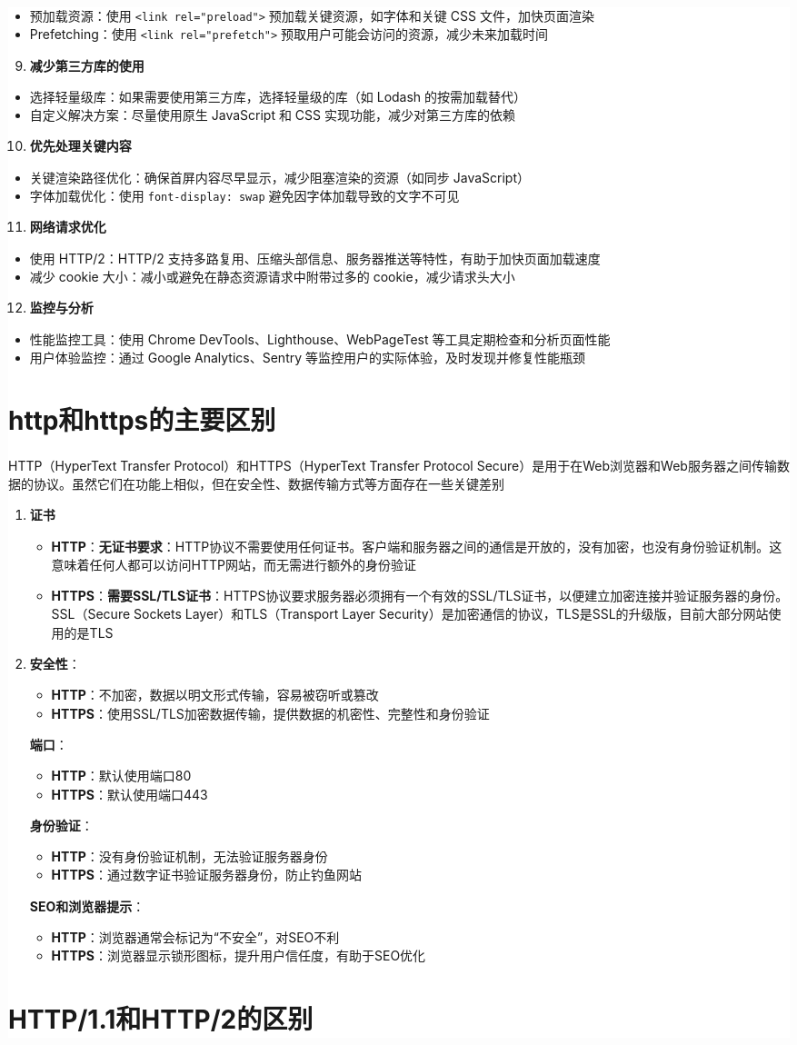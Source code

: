 - 预加载资源：使用 `<link rel="preload">` 预加载关键资源，如字体和关键 CSS 文件，加快页面渲染
- Prefetching：使用 `<link rel="prefetch">` 预取用户可能会访问的资源，减少未来加载时间

9. **减少第三方库的使用**

- 选择轻量级库：如果需要使用第三方库，选择轻量级的库（如 Lodash 的按需加载替代）
- 自定义解决方案：尽量使用原生 JavaScript 和 CSS 实现功能，减少对第三方库的依赖

10. **优先处理关键内容**

- 关键渲染路径优化：确保首屏内容尽早显示，减少阻塞渲染的资源（如同步 JavaScript）
- 字体加载优化：使用 `font-display: swap` 避免因字体加载导致的文字不可见

11. **网络请求优化**

- 使用 HTTP/2：HTTP/2 支持多路复用、压缩头部信息、服务器推送等特性，有助于加快页面加载速度
- 减少 cookie 大小：减小或避免在静态资源请求中附带过多的 cookie，减少请求头大小

12. **监控与分析**

- 性能监控工具：使用 Chrome DevTools、Lighthouse、WebPageTest 等工具定期检查和分析页面性能
- 用户体验监控：通过 Google Analytics、Sentry 等监控用户的实际体验，及时发现并修复性能瓶颈



# http和https的主要区别

HTTP（HyperText Transfer Protocol）和HTTPS（HyperText Transfer Protocol Secure）是用于在Web浏览器和Web服务器之间传输数据的协议。虽然它们在功能上相似，但在安全性、数据传输方式等方面存在一些关键差别

1. **证书**

   - **HTTP**：**无证书要求**：HTTP协议不需要使用任何证书。客户端和服务器之间的通信是开放的，没有加密，也没有身份验证机制。这意味着任何人都可以访问HTTP网站，而无需进行额外的身份验证

   - **HTTPS**：**需要SSL/TLS证书**：HTTPS协议要求服务器必须拥有一个有效的SSL/TLS证书，以便建立加密连接并验证服务器的身份。SSL（Secure Sockets Layer）和TLS（Transport Layer Security）是加密通信的协议，TLS是SSL的升级版，目前大部分网站使用的是TLS

2. **安全性**：

   - **HTTP**：不加密，数据以明文形式传输，容易被窃听或篡改
   - **HTTPS**：使用SSL/TLS加密数据传输，提供数据的机密性、完整性和身份验证

   **端口**：

   - **HTTP**：默认使用端口80
   - **HTTPS**：默认使用端口443

   **身份验证**：

   - **HTTP**：没有身份验证机制，无法验证服务器身份
   - **HTTPS**：通过数字证书验证服务器身份，防止钓鱼网站

   **SEO和浏览器提示**：

   - **HTTP**：浏览器通常会标记为“不安全”，对SEO不利
   - **HTTPS**：浏览器显示锁形图标，提升用户信任度，有助于SEO优化



# HTTP/1.1和HTTP/2的区别
